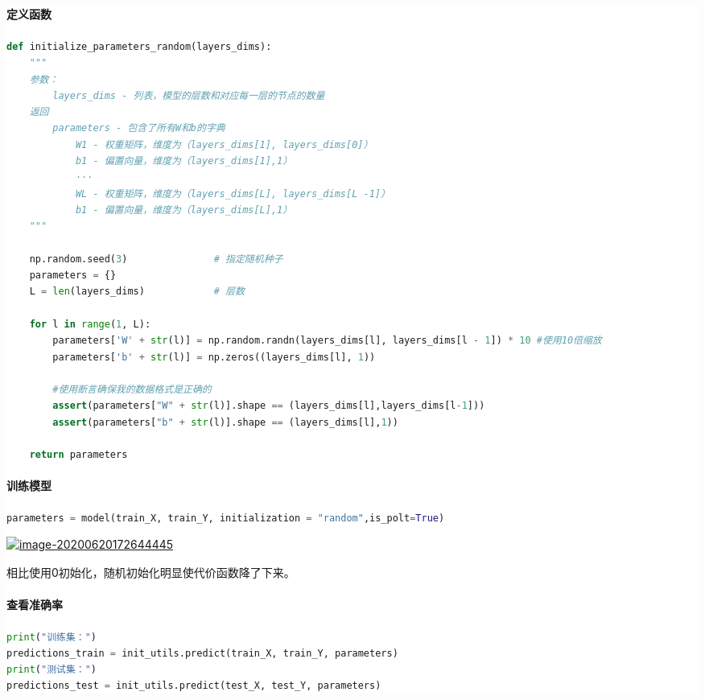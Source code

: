 #### 定义函数

```python
def initialize_parameters_random(layers_dims):
    """
    参数：
        layers_dims - 列表，模型的层数和对应每一层的节点的数量
    返回
        parameters - 包含了所有W和b的字典
            W1 - 权重矩阵，维度为（layers_dims[1], layers_dims[0]）
            b1 - 偏置向量，维度为（layers_dims[1],1）
            ···
            WL - 权重矩阵，维度为（layers_dims[L], layers_dims[L -1]）
            b1 - 偏置向量，维度为（layers_dims[L],1）
    """
    
    np.random.seed(3)               # 指定随机种子
    parameters = {}
    L = len(layers_dims)            # 层数
    
    for l in range(1, L):
        parameters['W' + str(l)] = np.random.randn(layers_dims[l], layers_dims[l - 1]) * 10 #使用10倍缩放
        parameters['b' + str(l)] = np.zeros((layers_dims[l], 1))
        
        #使用断言确保我的数据格式是正确的
        assert(parameters["W" + str(l)].shape == (layers_dims[l],layers_dims[l-1]))
        assert(parameters["b" + str(l)].shape == (layers_dims[l],1))
        
    return parameters
```



#### 训练模型

```python
parameters = model(train_X, train_Y, initialization = "random",is_polt=True)
```

[![image-20200620172644445](https://gitee.com/lluuiq/blog_img/raw/master/img/20200620172646.png)](https://gitee.com/lluuiq/blog_img/raw/master/img/20200620172646.png)



相比使用0初始化，随机初始化明显使代价函数降了下来。



#### 查看准确率

```python
print("训练集：")
predictions_train = init_utils.predict(train_X, train_Y, parameters)
print("测试集：")
predictions_test = init_utils.predict(test_X, test_Y, parameters)
```
